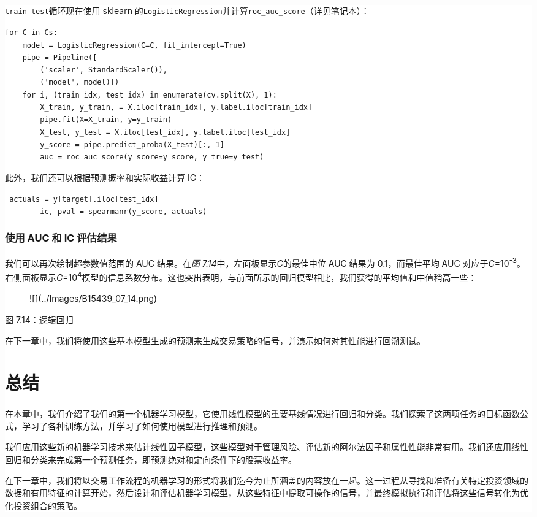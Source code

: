 `train-test`循环现在使用 sklearn 的`LogisticRegression`并计算`roc_auc_score`（详见笔记本）：

```
for C in Cs:
    model = LogisticRegression(C=C, fit_intercept=True)
    pipe = Pipeline([
        ('scaler', StandardScaler()),
        ('model', model)])
    for i, (train_idx, test_idx) in enumerate(cv.split(X), 1):
        X_train, y_train, = X.iloc[train_idx], y.label.iloc[train_idx]
        pipe.fit(X=X_train, y=y_train)
        X_test, y_test = X.iloc[test_idx], y.label.iloc[test_idx]
        y_score = pipe.predict_proba(X_test)[:, 1]
        auc = roc_auc_score(y_score=y_score, y_true=y_test) 
```

此外，我们还可以根据预测概率和实际收益计算 IC：

```
 actuals = y[target].iloc[test_idx]
        ic, pval = spearmanr(y_score, actuals) 
```

### 使用 AUC 和 IC 评估结果

我们可以再次绘制超参数值范围的 AUC 结果。在*图 7.14*中，左面板显示*C*的最佳中位 AUC 结果为 0.1，而最佳平均 AUC 对应于*C*=10<sup class="Superscript--PACKT-">-3</sup>。右侧面板显示*C*=10<sup class="Superscript--PACKT-">4</sup>模型的信息系数分布。这也突出表明，与前面所示的回归模型相比，我们获得的平均值和中值稍高一些：

<figure class="mediaobject">![](../Images/B15439_07_14.png)</figure>

图 7.14：逻辑回归

在下一章中，我们将使用这些基本模型生成的预测来生成交易策略的信号，并演示如何对其性能进行回溯测试。

# 总结

在本章中，我们介绍了我们的第一个机器学习模型，它使用线性模型的重要基线情况进行回归和分类。我们探索了这两项任务的目标函数公式，学习了各种训练方法，并学习了如何使用模型进行推理和预测。

我们应用这些新的机器学习技术来估计线性因子模型，这些模型对于管理风险、评估新的阿尔法因子和属性性能非常有用。我们还应用线性回归和分类来完成第一个预测任务，即预测绝对和定向条件下的股票收益率。

在下一章中，我们将以交易工作流程的机器学习的形式将我们迄今为止所涵盖的内容放在一起。这一过程从寻找和准备有关特定投资领域的数据和有用特征的计算开始，然后设计和评估机器学习模型，从这些特征中提取可操作的信号，并最终模拟执行和评估将这些信号转化为优化投资组合的策略。